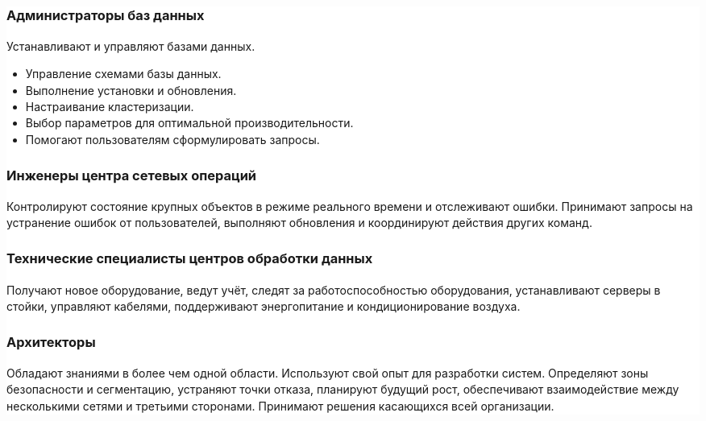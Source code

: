 ### Администраторы баз данных
Устанавливают и управляют базами данных.
- Управление схемами базы данных.
- Выполнение установки и обновления.
- Настраивание кластеризации.
- Выбор параметров для оптимальной производительности.
- Помогают пользователям сформулировать запросы.

### Инженеры центра сетевых операций
Контролируют состояние крупных объектов в режиме реального времени и отслеживают ошибки.
Принимают запросы на устранение ошибок от пользователей, выполняют обновления и 
координируют действия других команд.

### Технические специалисты центров обработки данных
Получают новое оборудование, ведут учёт, следят за работоспособностью оборудования,
устанавливают серверы в стойки, управляют кабелями, поддерживают энергопитание и
кондиционирование воздуха.

### Архитекторы
Обладают знаниями в более чем одной области. Используют свой опыт для разработки систем.
Определяют зоны безопасности и сегментацию, устраняют точки отказа, планируют будущий рост,
обеспечивают взаимодействие между несколькими сетями и третьими сторонами.
Принимают решения касающихся всей организации.
